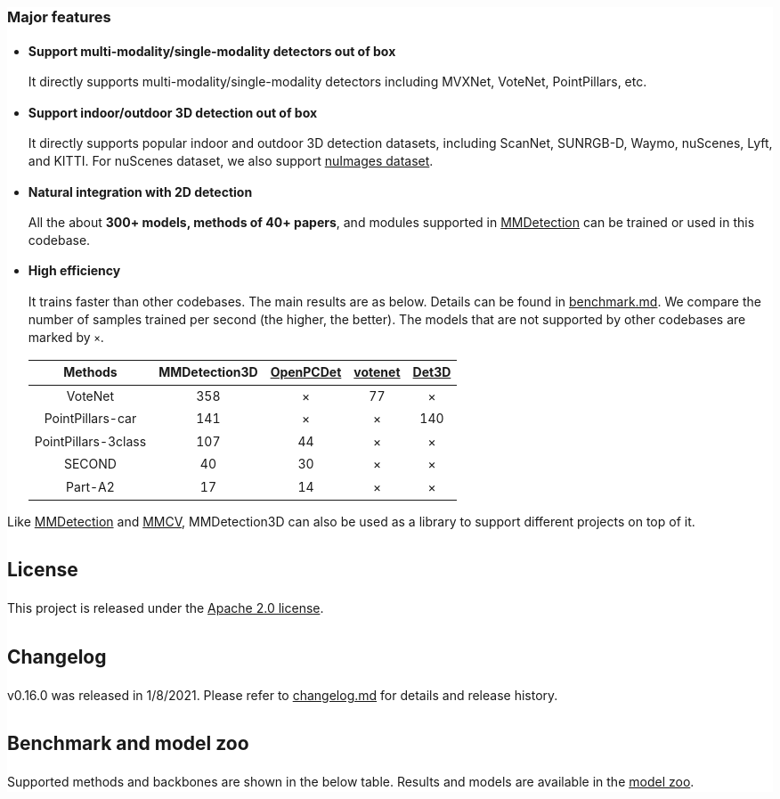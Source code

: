 ### Major features

- **Support multi-modality/single-modality detectors out of box**

  It directly supports multi-modality/single-modality detectors including MVXNet, VoteNet, PointPillars, etc.

- **Support indoor/outdoor 3D detection out of box**

  It directly supports popular indoor and outdoor 3D detection datasets, including ScanNet, SUNRGB-D, Waymo, nuScenes, Lyft, and KITTI.
  For nuScenes dataset, we also support [nuImages dataset](https://github.com/open-mmlab/mmdetection3d/tree/master/configs/nuimages).

- **Natural integration with 2D detection**

  All the about **300+ models, methods of 40+ papers**, and modules supported in [MMDetection](https://github.com/open-mmlab/mmdetection/blob/master/docs/model_zoo.md) can be trained or used in this codebase.

- **High efficiency**

  It trains faster than other codebases. The main results are as below. Details can be found in [benchmark.md](./docs/benchmarks.md). We compare the number of samples trained per second (the higher, the better). The models that are not supported by other codebases are marked by `×`.

  | Methods | MMDetection3D | [OpenPCDet](https://github.com/open-mmlab/OpenPCDet) |[votenet](https://github.com/facebookresearch/votenet)| [Det3D](https://github.com/poodarchu/Det3D) |
  |:-------:|:-------------:|:---------:|:-----:|:-----:|
  | VoteNet | 358           | ×         |   77  | ×     |
  | PointPillars-car| 141           | ×         |   ×  | 140     |
  | PointPillars-3class| 107           |44     |   ×      | ×    |
  | SECOND| 40           |30     |   ×      | ×    |
  | Part-A2| 17           |14     |   ×      | ×    |

Like [MMDetection](https://github.com/open-mmlab/mmdetection) and [MMCV](https://github.com/open-mmlab/mmcv), MMDetection3D can also be used as a library to support different projects on top of it.

## License

This project is released under the [Apache 2.0 license](LICENSE).

## Changelog

v0.16.0 was released in 1/8/2021.
Please refer to [changelog.md](docs/changelog.md) for details and release history.

## Benchmark and model zoo

Supported methods and backbones are shown in the below table.
Results and models are available in the [model zoo](docs/model_zoo.md).
